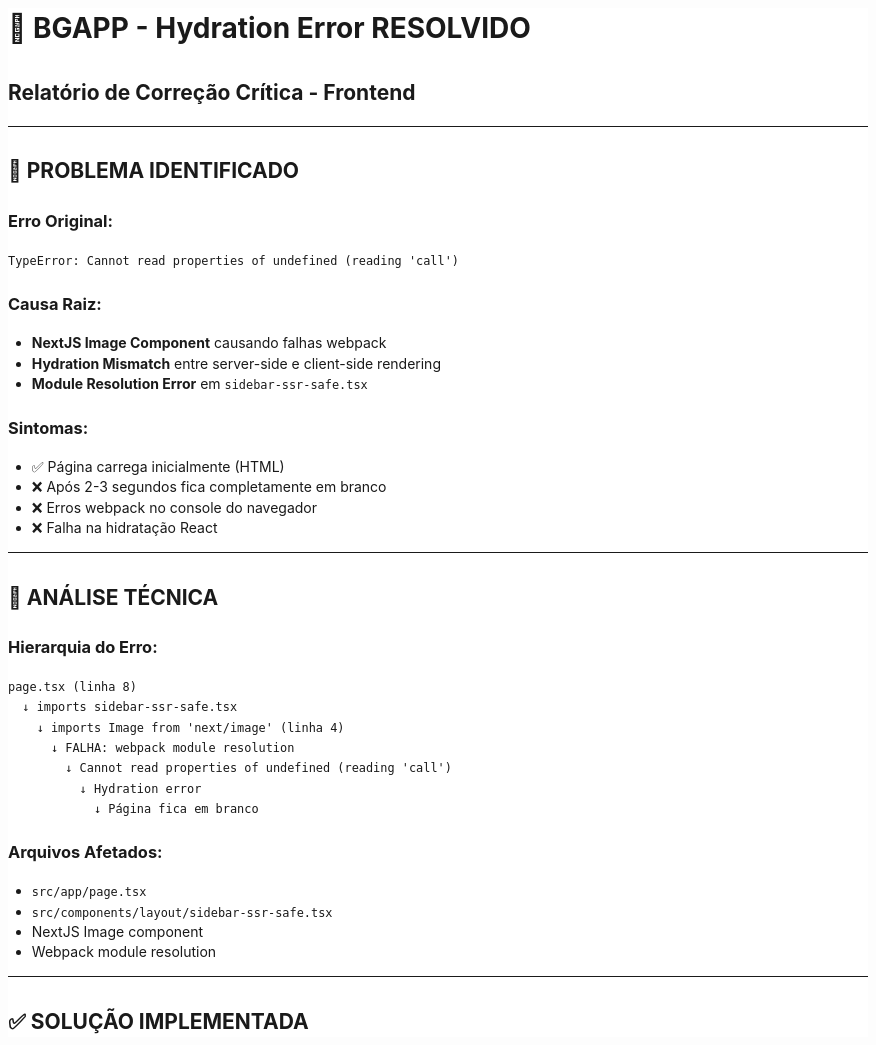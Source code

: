# 🚀 BGAPP - Hydration Error RESOLVIDO
## Relatório de Correção Crítica - Frontend

---

## 🚨 **PROBLEMA IDENTIFICADO**

### **Erro Original:**
```
TypeError: Cannot read properties of undefined (reading 'call')
```

### **Causa Raiz:**
- **NextJS Image Component** causando falhas webpack
- **Hydration Mismatch** entre server-side e client-side rendering  
- **Module Resolution Error** em `sidebar-ssr-safe.tsx`

### **Sintomas:**
- ✅ Página carrega inicialmente (HTML)
- ❌ Após 2-3 segundos fica completamente em branco
- ❌ Erros webpack no console do navegador
- ❌ Falha na hidratação React

---

## 🔧 **ANÁLISE TÉCNICA**

### **Hierarquia do Erro:**
```
page.tsx (linha 8)
  ↓ imports sidebar-ssr-safe.tsx  
    ↓ imports Image from 'next/image' (linha 4)
      ↓ FALHA: webpack module resolution
        ↓ Cannot read properties of undefined (reading 'call')
          ↓ Hydration error
            ↓ Página fica em branco
```

### **Arquivos Afetados:**
- `src/app/page.tsx` 
- `src/components/layout/sidebar-ssr-safe.tsx`
- NextJS Image component
- Webpack module resolution

---

## ✅ **SOLUÇÃO IMPLEMENTADA**
